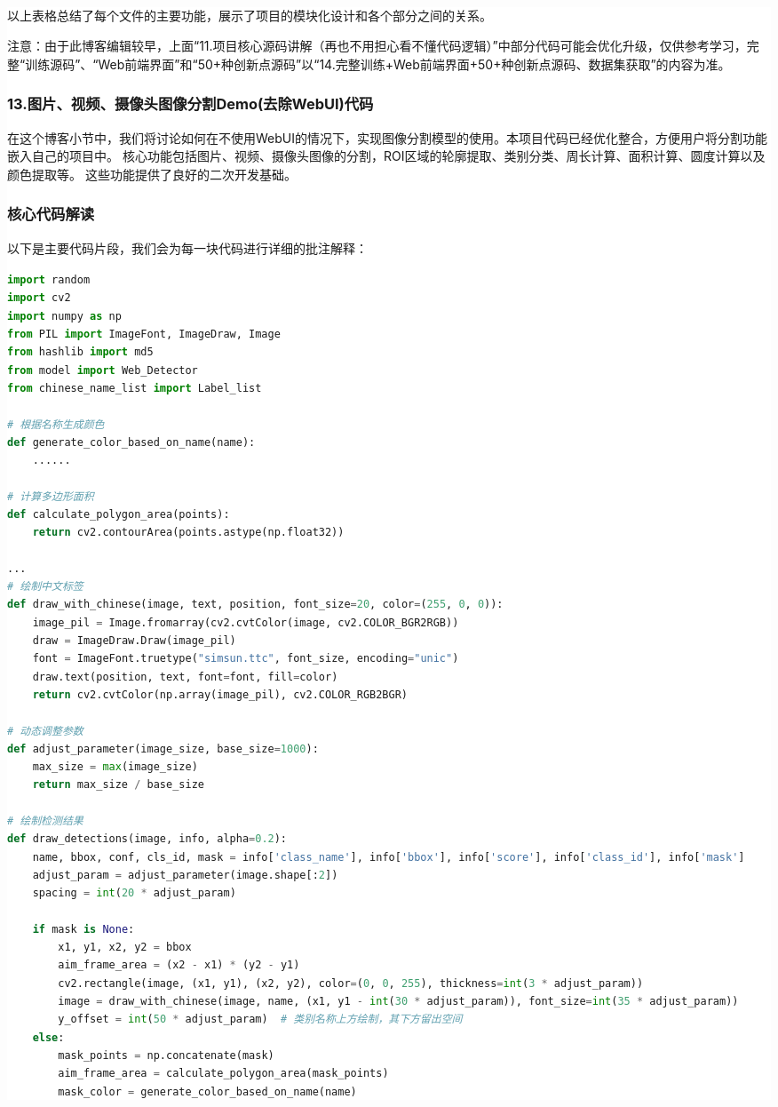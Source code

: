 以上表格总结了每个文件的主要功能，展示了项目的模块化设计和各个部分之间的关系。

注意：由于此博客编辑较早，上面“11.项目核心源码讲解（再也不用担心看不懂代码逻辑）”中部分代码可能会优化升级，仅供参考学习，完整“训练源码”、“Web前端界面”和“50+种创新点源码”以“14.完整训练+Web前端界面+50+种创新点源码、数据集获取”的内容为准。

### 13.图片、视频、摄像头图像分割Demo(去除WebUI)代码

在这个博客小节中，我们将讨论如何在不使用WebUI的情况下，实现图像分割模型的使用。本项目代码已经优化整合，方便用户将分割功能嵌入自己的项目中。
核心功能包括图片、视频、摄像头图像的分割，ROI区域的轮廓提取、类别分类、周长计算、面积计算、圆度计算以及颜色提取等。
这些功能提供了良好的二次开发基础。

### 核心代码解读

以下是主要代码片段，我们会为每一块代码进行详细的批注解释：

```python
import random
import cv2
import numpy as np
from PIL import ImageFont, ImageDraw, Image
from hashlib import md5
from model import Web_Detector
from chinese_name_list import Label_list

# 根据名称生成颜色
def generate_color_based_on_name(name):
    ......

# 计算多边形面积
def calculate_polygon_area(points):
    return cv2.contourArea(points.astype(np.float32))

...
# 绘制中文标签
def draw_with_chinese(image, text, position, font_size=20, color=(255, 0, 0)):
    image_pil = Image.fromarray(cv2.cvtColor(image, cv2.COLOR_BGR2RGB))
    draw = ImageDraw.Draw(image_pil)
    font = ImageFont.truetype("simsun.ttc", font_size, encoding="unic")
    draw.text(position, text, font=font, fill=color)
    return cv2.cvtColor(np.array(image_pil), cv2.COLOR_RGB2BGR)

# 动态调整参数
def adjust_parameter(image_size, base_size=1000):
    max_size = max(image_size)
    return max_size / base_size

# 绘制检测结果
def draw_detections(image, info, alpha=0.2):
    name, bbox, conf, cls_id, mask = info['class_name'], info['bbox'], info['score'], info['class_id'], info['mask']
    adjust_param = adjust_parameter(image.shape[:2])
    spacing = int(20 * adjust_param)

    if mask is None:
        x1, y1, x2, y2 = bbox
        aim_frame_area = (x2 - x1) * (y2 - y1)
        cv2.rectangle(image, (x1, y1), (x2, y2), color=(0, 0, 255), thickness=int(3 * adjust_param))
        image = draw_with_chinese(image, name, (x1, y1 - int(30 * adjust_param)), font_size=int(35 * adjust_param))
        y_offset = int(50 * adjust_param)  # 类别名称上方绘制，其下方留出空间
    else:
        mask_points = np.concatenate(mask)
        aim_frame_area = calculate_polygon_area(mask_points)
        mask_color = generate_color_based_on_name(name)
```